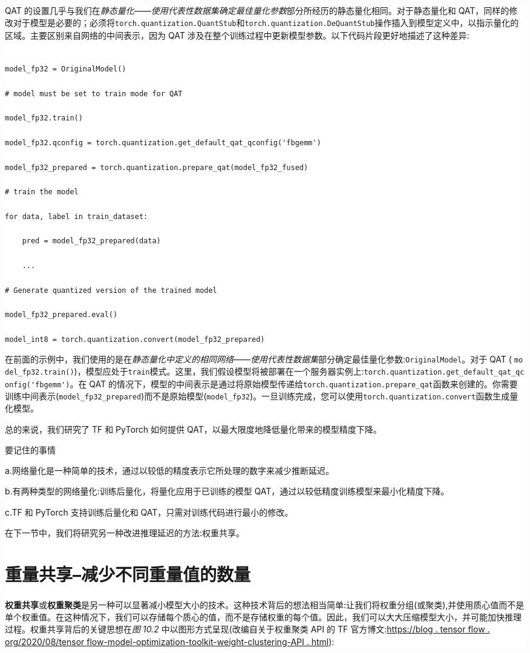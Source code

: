 QAT 的设置几乎与我们在*静态量化——使用代表性数据集确定最佳量化参数*部分所经历的静态量化相同。对于静态量化和 QAT，同样的修改对于模型是必要的；必须将`torch.quantization.QuantStub`和`torch.quantization.DeQuantStub`操作插入到模型定义中，以指示量化的区域。主要区别来自网络的中间表示，因为 QAT 涉及在整个训练过程中更新模型参数。以下代码片段更好地描述了这种差异:

```

model_fp32 = OriginalModel()

# model must be set to train mode for QAT

model_fp32.train()

model_fp32.qconfig = torch.quantization.get_default_qat_qconfig('fbgemm')

model_fp32_prepared = torch.quantization.prepare_qat(model_fp32_fused)

# train the model

for data, label in train_dataset:

    pred = model_fp32_prepared(data)

    ...

# Generate quantized version of the trained model

model_fp32_prepared.eval()

model_int8 = torch.quantization.convert(model_fp32_prepared)
```

在前面的示例中，我们使用的是在*静态量化中定义的相同网络——使用代表性数据集*部分确定最佳量化参数:`OriginalModel`。对于 QAT ( `model_fp32.train()`)，模型应处于`train`模式。这里，我们假设模型将被部署在一个服务器实例上:`torch.quantization.get_default_qat_qconfig('fbgemm')`。在 QAT 的情况下，模型的中间表示是通过将原始模型传递给`torch.quantization.prepare_qat`函数来创建的。你需要训练中间表示(`model_fp32_prepared`)而不是原始模型(`model_fp32`)。一旦训练完成，您可以使用`torch.quantization.convert`函数生成量化模型。

总的来说，我们研究了 TF 和 PyTorch 如何提供 QAT，以最大限度地降低量化带来的模型精度下降。

要记住的事情

a.网络量化是一种简单的技术，通过以较低的精度表示它所处理的数字来减少推断延迟。

b.有两种类型的网络量化:训练后量化，将量化应用于已训练的模型 QAT，通过以较低精度训练模型来最小化精度下降。

c.TF 和 PyTorch 支持训练后量化和 QAT，只需对训练代码进行最小的修改。

在下一节中，我们将研究另一种改进推理延迟的方法:权重共享。

# 重量共享–减少不同重量值的数量

**权重共享**或**权重聚类**是另一种可以显著减小模型大小的技术。这种技术背后的想法相当简单:让我们将权重分组(或聚类),并使用质心值而不是单个权重值。在这种情况下，我们可以存储每个质心的值，而不是存储权重的每个值。因此，我们可以大大压缩模型大小，并可能加快推理过程。权重共享背后的关键思想在*图 10.2* 中以图形方式呈现(改编自关于权重聚类 API 的 TF 官方博文:[https://blog . tensor flow . org/2020/08/tensor flow-model-optimization-toolkit-weight-clustering-API . html](https://blog.tensorflow.org/2020/08/tensorflow-model-optimization-toolkit-weight-clustering-api.html)):
